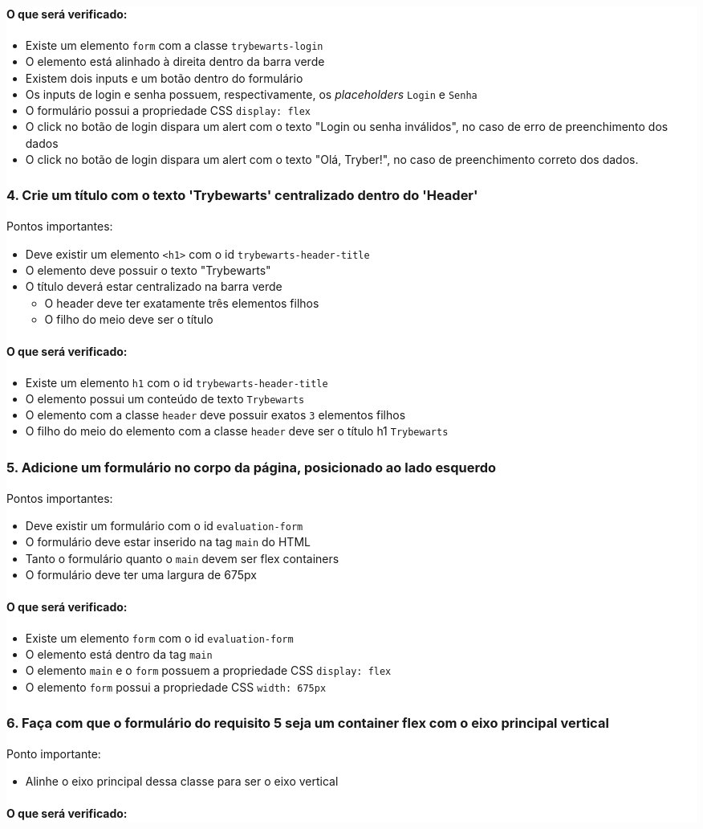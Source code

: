 #### O que será verificado:

- Existe um elemento `form` com a classe `trybewarts-login`
- O elemento está alinhado à direita dentro da barra verde
- Existem dois inputs e um botão dentro do formulário
- Os inputs de login e senha possuem, respectivamente, os _placeholders_ `Login` e `Senha`
- O formulário possui a propriedade CSS `display: flex`
- O click no botão de login dispara um alert com o texto "Login ou senha inválidos", no caso de erro de preenchimento dos dados
- O click no botão de login dispara um alert com o texto "Olá, Tryber!", no caso de preenchimento correto dos dados.

### 4. Crie um título com o texto 'Trybewarts' centralizado dentro do 'Header'

Pontos importantes:

- Deve existir um elemento `<h1>` com o id `trybewarts-header-title`
- O elemento deve possuir o texto "Trybewarts"
- O título deverá estar centralizado na barra verde
  - O header deve ter exatamente três elementos filhos
  - O filho do meio deve ser o título

#### O que será verificado:

- Existe um elemento `h1` com o id `trybewarts-header-title`
- O elemento possui um conteúdo de texto `Trybewarts`
- O elemento com a classe `header` deve possuir exatos `3` elementos filhos
- O filho do meio do elemento com a classe `header` deve ser o título h1 `Trybewarts`

### 5. Adicione um formulário no corpo da página, posicionado ao lado esquerdo

Pontos importantes:

- Deve existir um formulário com o id `evaluation-form`
- O formulário deve estar inserido na tag `main` do HTML
- Tanto o formulário quanto o `main` devem ser flex containers
- O formulário deve ter uma largura de 675px

#### O que será verificado:

- Existe um elemento `form` com o id `evaluation-form`
- O elemento está dentro da tag `main`
- O elemento `main` e o `form` possuem a propriedade CSS `display: flex`
- O elemento `form` possui a propriedade CSS `width: 675px`

### 6. Faça com que o formulário do requisito 5 seja um container flex com o eixo principal vertical

Ponto importante:

- Alinhe o eixo principal dessa classe para ser o eixo vertical

#### O que será verificado:
